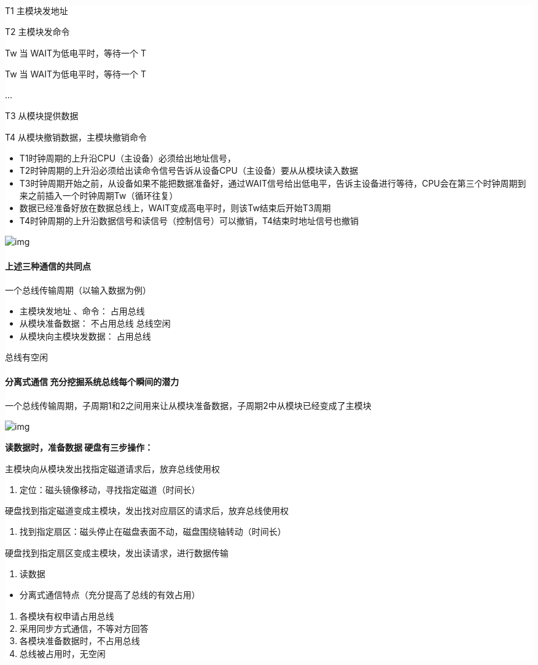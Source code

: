 T1 主模块发地址

T2 主模块发命令

Tw 当 WAIT为低电平时，等待一个 T

Tw 当 WAIT为低电平时，等待一个 T

…

T3 从模块提供数据

T4 从模块撤销数据，主模块撤销命令

- T1时钟周期的上升沿CPU（主设备）必须给出地址信号，
- T2时钟周期的上升沿必须给出读命令信号告诉从设备CPU（主设备）要从从模块读入数据
- T3时钟周期开始之前，从设备如果不能把数据准备好，通过WAIT信号给出低电平，告诉主设备进行等待，CPU会在第三个时钟周期到来之前插入一个时钟周期Tw（循环往复）
- 数据已经准备好放在数据总线上，WAIT变成高电平时，则该Tw结束后开始T3周期
- T4时钟周期的上升沿数据信号和读信号（控制信号）可以撤销，T4结束时地址信号也撤销



![img](http://toomson.com:81/images/image-20220504192531533.png)



#### 上述三种通信的共同点

一个总线传输周期（以输入数据为例）

- 主模块发地址 、命令： 占用总线
- 从模块准备数据： 不占用总线 总线空闲
- 从模块向主模块发数据： 占用总线

总线有空闲

#### 分离式通信 充分挖掘系统总线每个瞬间的潜力

一个总线传输周期，子周期1和2之间用来让从模块准备数据，子周期2中从模块已经变成了主模块



![img](http://toomson.com:81/images/image-20220504192742183.png)



**读数据时，准备数据 硬盘有三步操作：**

主模块向从模块发出找指定磁道请求后，放弃总线使用权

1. 定位：磁头镜像移动，寻找指定磁道（时间长）

硬盘找到指定磁道变成主模块，发出找对应扇区的请求后，放弃总线使用权

1. 找到指定扇区：磁头停止在磁盘表面不动，磁盘围绕轴转动（时间长）

硬盘找到指定扇区变成主模块，发出读请求，进行数据传输

1. 读数据

- 分离式通信特点（充分提高了总线的有效占用）

1. 各模块有权申请占用总线
2. 采用同步方式通信，不等对方回答
3. 各模块准备数据时，不占用总线
4. 总线被占用时，无空闲